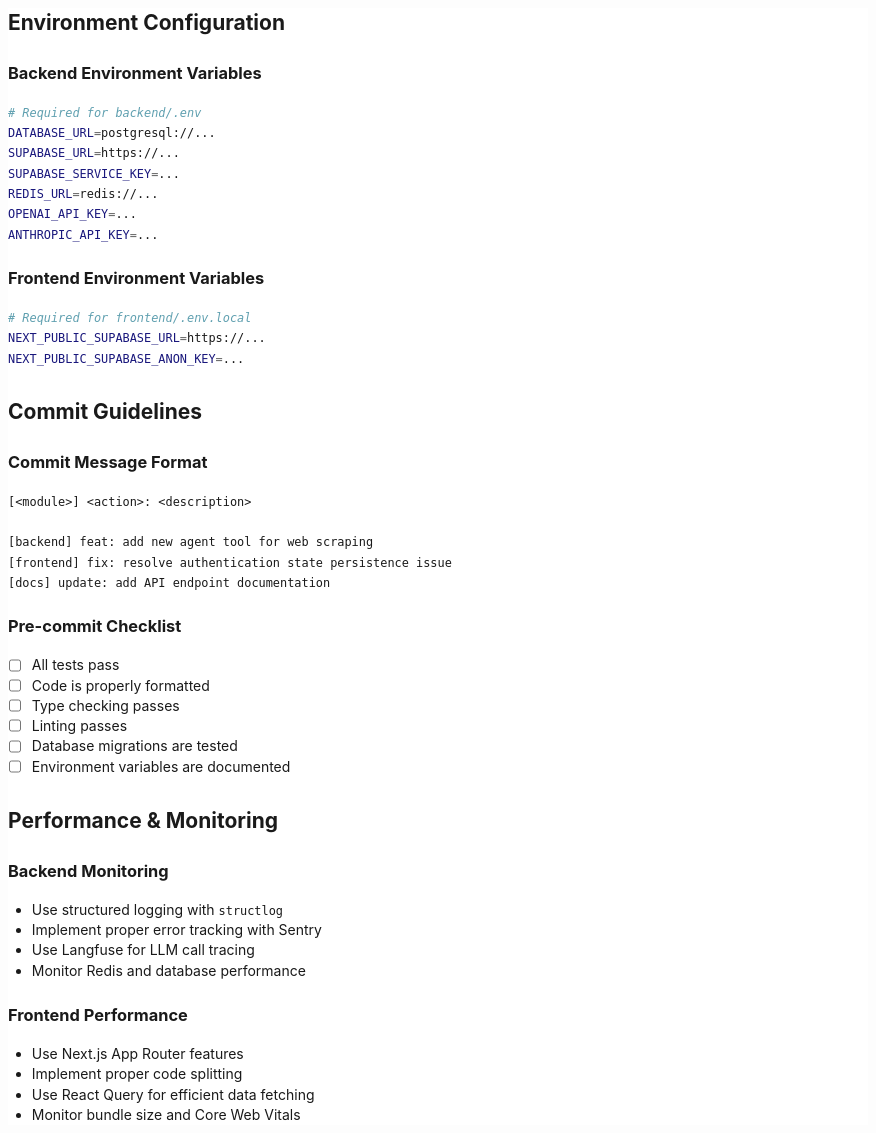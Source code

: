 ## Environment Configuration

### Backend Environment Variables
```bash
# Required for backend/.env
DATABASE_URL=postgresql://...
SUPABASE_URL=https://...
SUPABASE_SERVICE_KEY=...
REDIS_URL=redis://...
OPENAI_API_KEY=...
ANTHROPIC_API_KEY=...
```

### Frontend Environment Variables
```bash
# Required for frontend/.env.local
NEXT_PUBLIC_SUPABASE_URL=https://...
NEXT_PUBLIC_SUPABASE_ANON_KEY=...
```

## Commit Guidelines

### Commit Message Format
```
[<module>] <action>: <description>

[backend] feat: add new agent tool for web scraping
[frontend] fix: resolve authentication state persistence issue
[docs] update: add API endpoint documentation
```

### Pre-commit Checklist
- [ ] All tests pass
- [ ] Code is properly formatted
- [ ] Type checking passes
- [ ] Linting passes
- [ ] Database migrations are tested
- [ ] Environment variables are documented

## Performance & Monitoring

### Backend Monitoring
- Use structured logging with `structlog`
- Implement proper error tracking with Sentry
- Use Langfuse for LLM call tracing
- Monitor Redis and database performance

### Frontend Performance
- Use Next.js App Router features
- Implement proper code splitting
- Use React Query for efficient data fetching
- Monitor bundle size and Core Web Vitals
